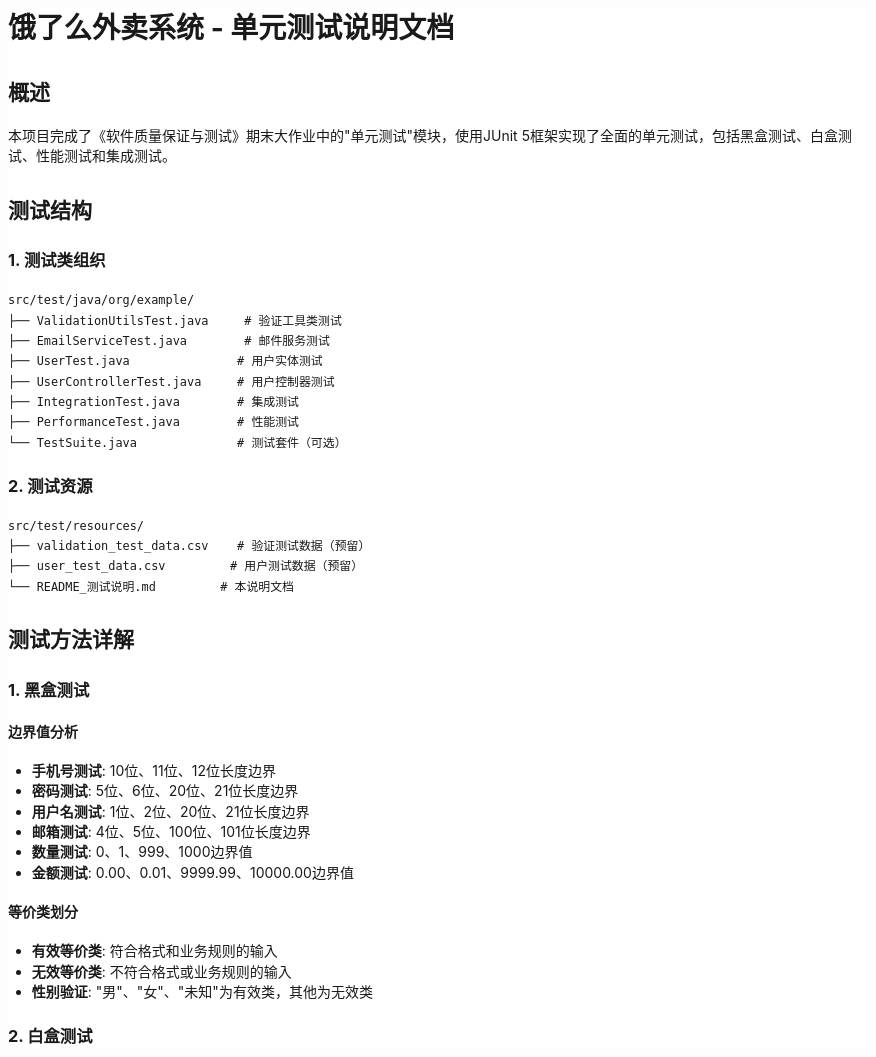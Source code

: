 # 饿了么外卖系统 - 单元测试说明文档

## 概述

本项目完成了《软件质量保证与测试》期末大作业中的"单元测试"模块，使用JUnit 5框架实现了全面的单元测试，包括黑盒测试、白盒测试、性能测试和集成测试。

## 测试结构

### 1. 测试类组织

```
src/test/java/org/example/
├── ValidationUtilsTest.java     # 验证工具类测试
├── EmailServiceTest.java        # 邮件服务测试  
├── UserTest.java               # 用户实体测试
├── UserControllerTest.java     # 用户控制器测试
├── IntegrationTest.java        # 集成测试
├── PerformanceTest.java        # 性能测试
└── TestSuite.java              # 测试套件（可选）
```

### 2. 测试资源

```
src/test/resources/
├── validation_test_data.csv    # 验证测试数据（预留）
├── user_test_data.csv         # 用户测试数据（预留）
└── README_测试说明.md         # 本说明文档
```

## 测试方法详解

### 1. 黑盒测试

#### 边界值分析
- **手机号测试**: 10位、11位、12位长度边界
- **密码测试**: 5位、6位、20位、21位长度边界  
- **用户名测试**: 1位、2位、20位、21位长度边界
- **邮箱测试**: 4位、5位、100位、101位长度边界
- **数量测试**: 0、1、999、1000边界值
- **金额测试**: 0.00、0.01、9999.99、10000.00边界值

#### 等价类划分
- **有效等价类**: 符合格式和业务规则的输入
- **无效等价类**: 不符合格式或业务规则的输入
- **性别验证**: "男"、"女"、"未知"为有效类，其他为无效类

### 2. 白盒测试
